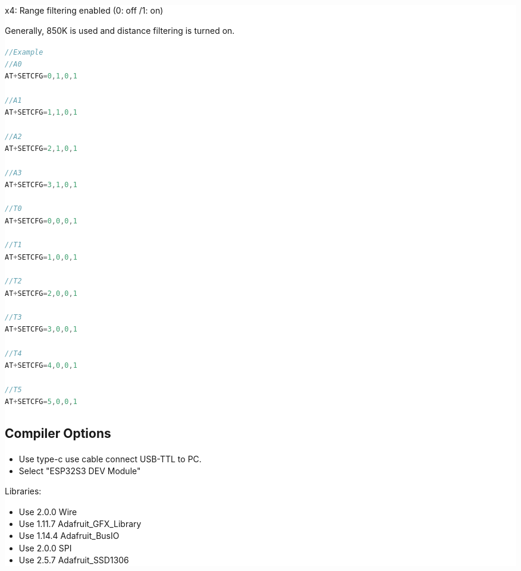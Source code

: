 x4: Range filtering enabled (0: off /1: on)

Generally, 850K is used and distance filtering is turned on.

```c
//Example
//A0
AT+SETCFG=0,1,0,1

//A1
AT+SETCFG=1,1,0,1

//A2
AT+SETCFG=2,1,0,1

//A3
AT+SETCFG=3,1,0,1

//T0
AT+SETCFG=0,0,0,1

//T1
AT+SETCFG=1,0,0,1

//T2
AT+SETCFG=2,0,0,1

//T3
AT+SETCFG=3,0,0,1

//T4
AT+SETCFG=4,0,0,1

//T5
AT+SETCFG=5,0,0,1


```



## Compiler Options

- Use type-c use cable connect USB-TTL to PC.
- Select "ESP32S3 DEV Module"

Libraries:
- Use 2.0.0   Wire
- Use 1.11.7   Adafruit_GFX_Library
- Use 1.14.4   Adafruit_BusIO
- Use 2.0.0   SPI
- Use 2.5.7   Adafruit_SSD1306

